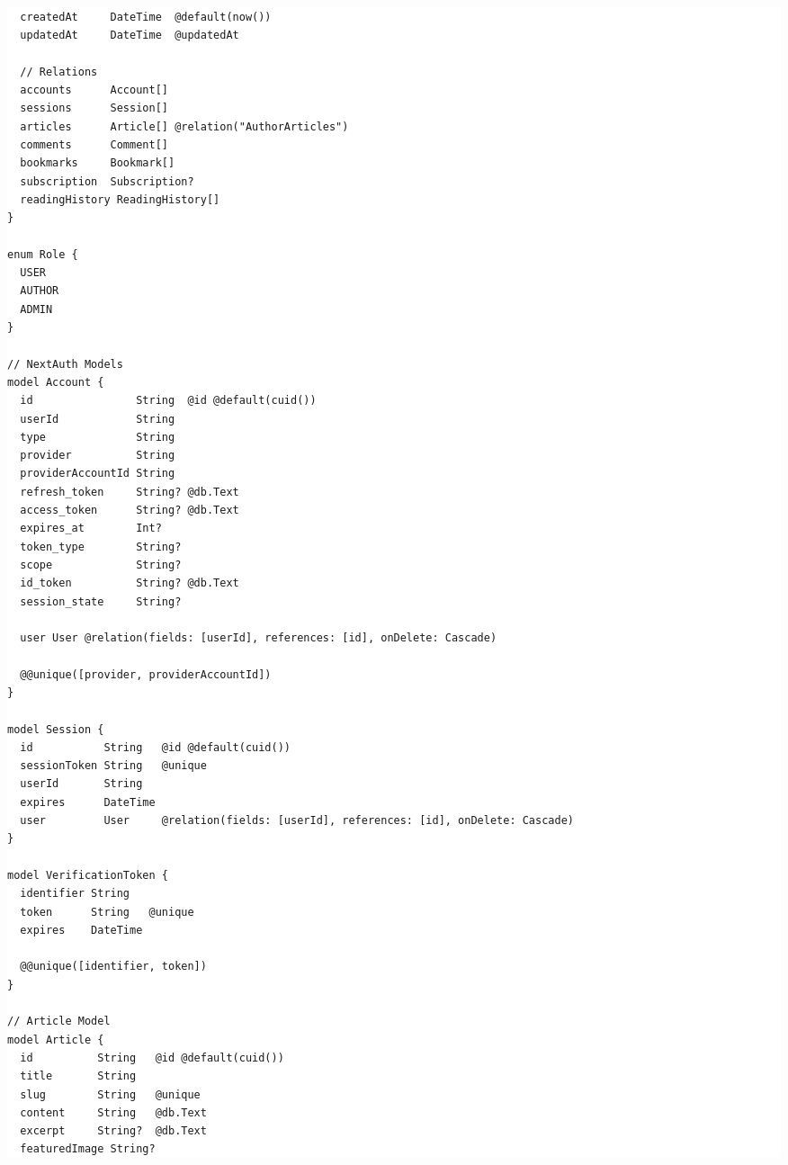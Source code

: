 ```prisma
  createdAt     DateTime  @default(now())
  updatedAt     DateTime  @updatedAt
  
  // Relations
  accounts      Account[]
  sessions      Session[]
  articles      Article[] @relation("AuthorArticles")
  comments      Comment[]
  bookmarks     Bookmark[]
  subscription  Subscription?
  readingHistory ReadingHistory[]
}

enum Role {
  USER
  AUTHOR
  ADMIN
}

// NextAuth Models
model Account {
  id                String  @id @default(cuid())
  userId            String
  type              String
  provider          String
  providerAccountId String
  refresh_token     String? @db.Text
  access_token      String? @db.Text
  expires_at        Int?
  token_type        String?
  scope             String?
  id_token          String? @db.Text
  session_state     String?

  user User @relation(fields: [userId], references: [id], onDelete: Cascade)

  @@unique([provider, providerAccountId])
}

model Session {
  id           String   @id @default(cuid())
  sessionToken String   @unique
  userId       String
  expires      DateTime
  user         User     @relation(fields: [userId], references: [id], onDelete: Cascade)
}

model VerificationToken {
  identifier String
  token      String   @unique
  expires    DateTime

  @@unique([identifier, token])
}

// Article Model
model Article {
  id          String   @id @default(cuid())
  title       String
  slug        String   @unique
  content     String   @db.Text
  excerpt     String?  @db.Text
  featuredImage String?
```